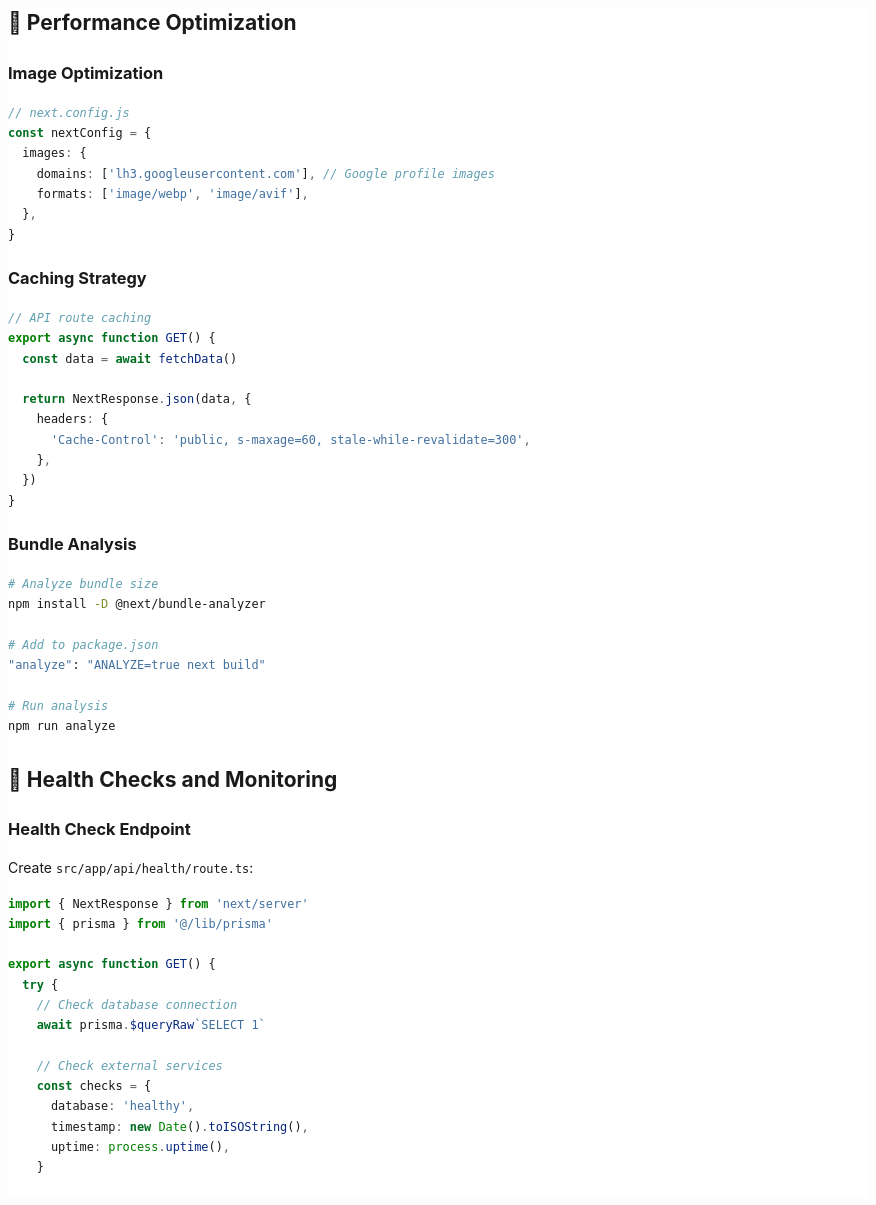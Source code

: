 ## 🔧 Performance Optimization

### Image Optimization

```typescript
// next.config.js
const nextConfig = {
  images: {
    domains: ['lh3.googleusercontent.com'], // Google profile images
    formats: ['image/webp', 'image/avif'],
  },
}
```

### Caching Strategy

```typescript
// API route caching
export async function GET() {
  const data = await fetchData()
  
  return NextResponse.json(data, {
    headers: {
      'Cache-Control': 'public, s-maxage=60, stale-while-revalidate=300',
    },
  })
}
```

### Bundle Analysis

```bash
# Analyze bundle size
npm install -D @next/bundle-analyzer

# Add to package.json
"analyze": "ANALYZE=true next build"

# Run analysis
npm run analyze
```

## 🚨 Health Checks and Monitoring

### Health Check Endpoint

Create `src/app/api/health/route.ts`:

```typescript
import { NextResponse } from 'next/server'
import { prisma } from '@/lib/prisma'

export async function GET() {
  try {
    // Check database connection
    await prisma.$queryRaw`SELECT 1`
    
    // Check external services
    const checks = {
      database: 'healthy',
      timestamp: new Date().toISOString(),
      uptime: process.uptime(),
    }
    
```